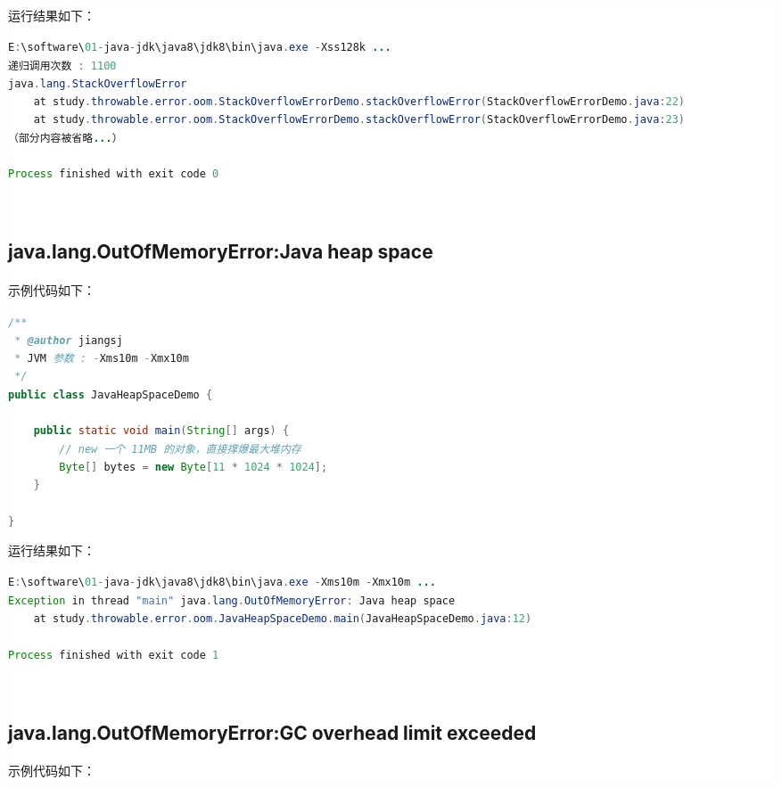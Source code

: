 运行结果如下：

```java
E:\software\01-java-jdk\java8\jdk8\bin\java.exe -Xss128k ...
递归调用次数 : 1100
java.lang.StackOverflowError
	at study.throwable.error.oom.StackOverflowErrorDemo.stackOverflowError(StackOverflowErrorDemo.java:22)
	at study.throwable.error.oom.StackOverflowErrorDemo.stackOverflowError(StackOverflowErrorDemo.java:23)
（部分内容被省略...）

Process finished with exit code 0
```

<span id = "3">

<br/>

## java.lang.OutOfMemoryError:Java heap space

示例代码如下：

```java
/**
 * @author jiangsj
 * JVM 参数 : -Xms10m -Xmx10m
 */
public class JavaHeapSpaceDemo {

    public static void main(String[] args) {
        // new 一个 11MB 的对象，直接撑爆最大堆内存
        Byte[] bytes = new Byte[11 * 1024 * 1024];
    }

}
```

运行结果如下：

```java
E:\software\01-java-jdk\java8\jdk8\bin\java.exe -Xms10m -Xmx10m ...
Exception in thread "main" java.lang.OutOfMemoryError: Java heap space
	at study.throwable.error.oom.JavaHeapSpaceDemo.main(JavaHeapSpaceDemo.java:12)

Process finished with exit code 1
```

<span id = "4">

<br/>

## java.lang.OutOfMemoryError:GC overhead limit exceeded

示例代码如下：
